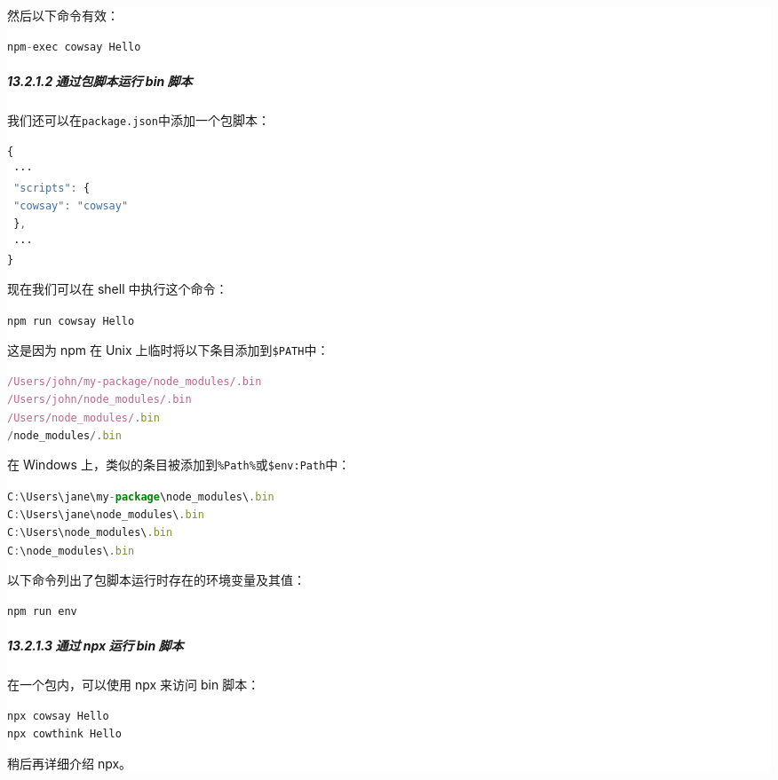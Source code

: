 然后以下命令有效：

```js
npm-exec cowsay Hello
```

##### 13.2.1.2 通过包脚本运行 bin 脚本

我们还可以在`package.json`中添加一个包脚本：

```js
{
 ···
 "scripts": {
 "cowsay": "cowsay"
 },
 ···
}
```

现在我们可以在 shell 中执行这个命令：

```js
npm run cowsay Hello
```

这是因为 npm 在 Unix 上临时将以下条目添加到`$PATH`中：

```js
/Users/john/my-package/node_modules/.bin
/Users/john/node_modules/.bin
/Users/node_modules/.bin
/node_modules/.bin
```

在 Windows 上，类似的条目被添加到`%Path%`或`$env:Path`中：

```js
C:\Users\jane\my-package\node_modules\.bin
C:\Users\jane\node_modules\.bin
C:\Users\node_modules\.bin
C:\node_modules\.bin
```

以下命令列出了包脚本运行时存在的环境变量及其值：

```js
npm run env
```

##### 13.2.1.3 通过 npx 运行 bin 脚本

在一个包内，可以使用 npx 来访问 bin 脚本：

```js
npx cowsay Hello
npx cowthink Hello
```

稍后再详细介绍 npx。
